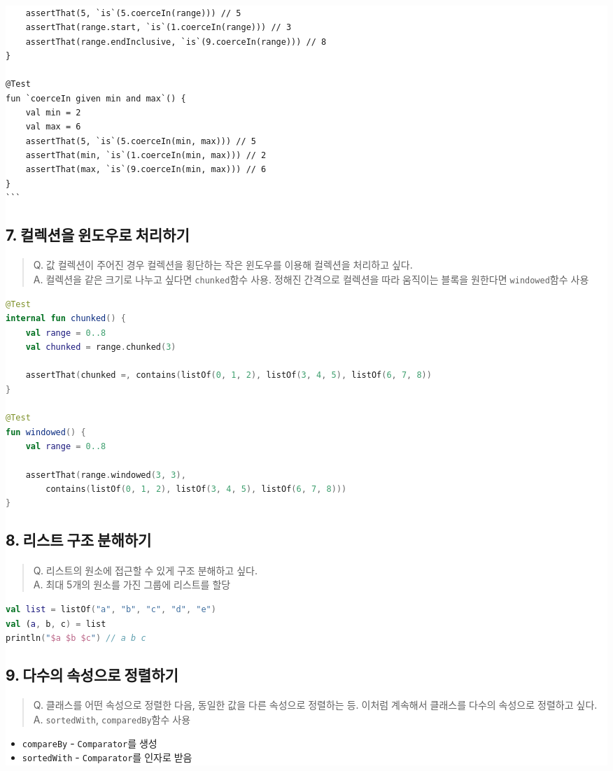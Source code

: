         assertThat(5, `is`(5.coerceIn(range))) // 5
        assertThat(range.start, `is`(1.coerceIn(range))) // 3
        assertThat(range.endInclusive, `is`(9.coerceIn(range))) // 8
    }

    @Test
    fun `coerceIn given min and max`() {
        val min = 2
        val max = 6
        assertThat(5, `is`(5.coerceIn(min, max))) // 5
        assertThat(min, `is`(1.coerceIn(min, max))) // 2
        assertThat(max, `is`(9.coerceIn(min, max))) // 6
    }
    ```

## 7. 컬렉션을 윈도우로 처리하기
> Q. 값 컬렉션이 주어진 경우 컬렉션을 횡단하는 작은 윈도우를 이용해 컬렉션을 처리하고 싶다.<br />
> A. 컬렉션을 같은 크기로 나누고 싶다면 `chunked`함수 사용. 정해진 간격으로 컬렉션을 따라 움직이는 블록을 원한다면 `windowed`함수 사용

``` kotlin
@Test
internal fun chunked() {
    val range = 0..8
    val chunked = range.chunked(3)
    
    assertThat(chunked =, contains(listOf(0, 1, 2), listOf(3, 4, 5), listOf(6, 7, 8))
}

@Test
fun windowed() {
    val range = 0..8
    
    assertThat(range.windowed(3, 3),
        contains(listOf(0, 1, 2), listOf(3, 4, 5), listOf(6, 7, 8)))
}
``` 

## 8. 리스트 구조 분해하기
> Q. 리스트의 원소에 접근할 수 있게 구조 분해하고 싶다.<br />
> A. 최대 5개의 원소를 가진 그룹에 리스트를 할당

``` kotlin
val list = listOf("a", "b", "c", "d", "e")
val (a, b, c) = list
println("$a $b $c") // a b c
```

## 9. 다수의 속성으로 정렬하기
> Q. 클래스를 어떤 속성으로 정렬한 다음, 동일한 값을 다른 속성으로 정렬하는 등. 이처럼 계속해서 클래스를 다수의 속성으로 정렬하고 싶다.<br />
> A. `sortedWith`, `comparedBy`함수 사용

- `compareBy` - `Comparator`를 생성
- `sortedWith` - `Comparator`를 인자로 받음
